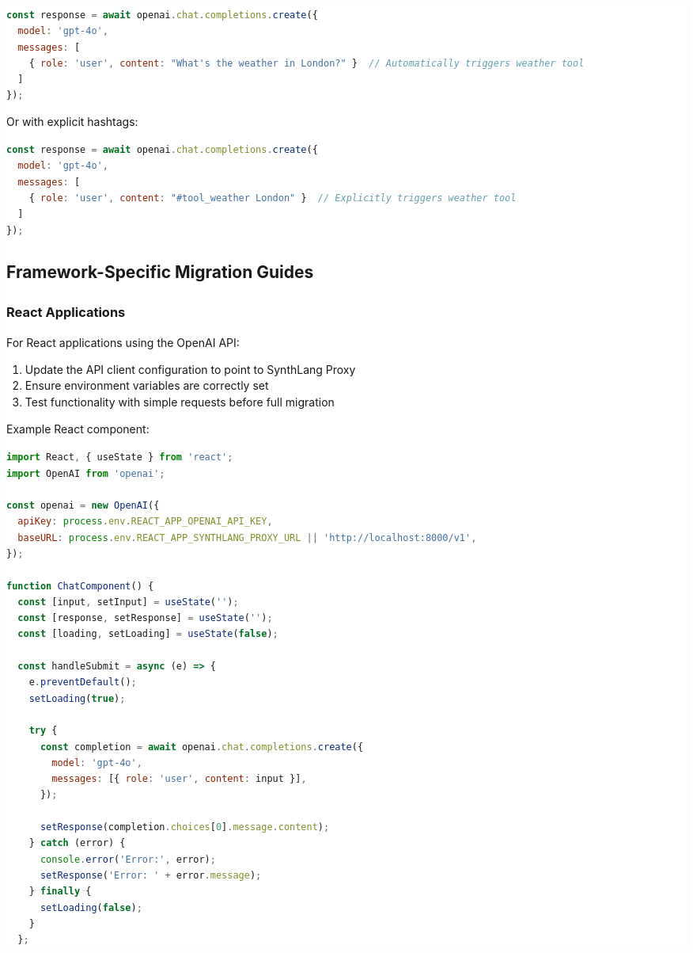 ```javascript
const response = await openai.chat.completions.create({
  model: 'gpt-4o',
  messages: [
    { role: 'user', content: "What's the weather in London?" }  // Automatically triggers weather tool
  ]
});
```

Or with explicit hashtags:

```javascript
const response = await openai.chat.completions.create({
  model: 'gpt-4o',
  messages: [
    { role: 'user', content: "#tool_weather London" }  // Explicitly triggers weather tool
  ]
});
```

## Framework-Specific Migration Guides

### React Applications

For React applications using the OpenAI API:

1. Update the API client configuration to point to SynthLang Proxy
2. Ensure environment variables are correctly set
3. Test functionality with simple requests before full migration

Example React component:

```jsx
import React, { useState } from 'react';
import OpenAI from 'openai';

const openai = new OpenAI({
  apiKey: process.env.REACT_APP_OPENAI_API_KEY,
  baseURL: process.env.REACT_APP_SYNTHLANG_PROXY_URL || 'http://localhost:8000/v1',
});

function ChatComponent() {
  const [input, setInput] = useState('');
  const [response, setResponse] = useState('');
  const [loading, setLoading] = useState(false);

  const handleSubmit = async (e) => {
    e.preventDefault();
    setLoading(true);
    
    try {
      const completion = await openai.chat.completions.create({
        model: 'gpt-4o',
        messages: [{ role: 'user', content: input }],
      });
      
      setResponse(completion.choices[0].message.content);
    } catch (error) {
      console.error('Error:', error);
      setResponse('Error: ' + error.message);
    } finally {
      setLoading(false);
    }
  };

```